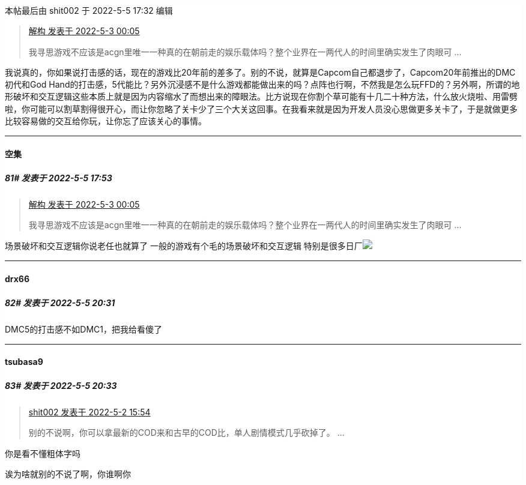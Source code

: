  本帖最后由 shit002 于 2022-5-5 17:32 编辑 
<blockquote><a href="httphttps://bbs.saraba1st.com/2b/forum.php?mod=redirect&amp;goto=findpost&amp;pid=55674181&amp;ptid=2067488" target="_blank">解构 发表于 2022-5-3 00:05</a>

我寻思游戏不应该是acgn里唯一一种真的在朝前走的娱乐载体吗？整个业界在一两代人的时间里确实发生了肉眼可 ...</blockquote>
我说真的，你如果说打击感的话，现在的游戏比20年前的差多了。别的不说，就算是Capcom自己都退步了，Capcom20年前推出的DMC初代和God Hand的打击感，5代能比？另外沉浸感不是什么游戏都能做出来的吗？点阵也行啊，不然我是怎么玩FFD的？另外啊，所谓的地形破坏和交互逻辑这些本质上就是因为内容缩水了而想出来的障眼法。比方说现在你割个草可能有十几二十种方法，什么放火烧啦、用雷劈啦，你可能可以割草割得很开心，而让你忽略了关卡少了三个大关这回事。在我看来就是因为开发人员没心思做更多关卡了，于是就做更多比较容易做的交互给你玩，让你忘了应该关心的事情。



*****

####  空集  
##### 81#       发表于 2022-5-5 17:53

<blockquote><a href="httphttps://bbs.saraba1st.com/2b/forum.php?mod=redirect&amp;goto=findpost&amp;pid=55674181&amp;ptid=2067488" target="_blank">解构 发表于 2022-5-3 00:05</a>

我寻思游戏不应该是acgn里唯一一种真的在朝前走的娱乐载体吗？整个业界在一两代人的时间里确实发生了肉眼可 ...</blockquote>
场景破坏和交互逻辑你说老任也就算了 一般的游戏有个毛的场景破坏和交互逻辑 特别是很多日厂<img src="https://static.saraba1st.com/image/smiley/face2017/067.png" referrerpolicy="no-referrer">



*****

####  drx66  
##### 82#       发表于 2022-5-5 20:31

DMC5的打击感不如DMC1，把我给看傻了



*****

####  tsubasa9  
##### 83#       发表于 2022-5-5 20:33

<blockquote><a href="httphttps://bbs.saraba1st.com/2b/forum.php?mod=redirect&amp;goto=findpost&amp;pid=55669108&amp;ptid=2067488" target="_blank">shit002 发表于 2022-5-2 15:54</a>

别的不说啊，你可以拿最新的COD来和古早的COD比，单人剧情模式几乎砍掉了。 ...</blockquote>
你是看不懂粗体字吗

诶为啥就别的不说了啊，你谁啊你

